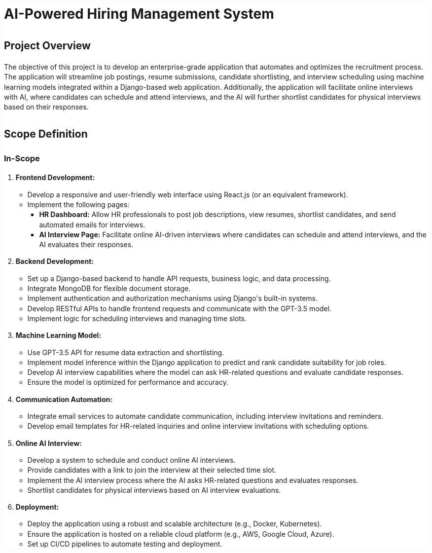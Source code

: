 # AI-Powered Hiring Management System

## Project Overview
The objective of this project is to develop an enterprise-grade application that automates and optimizes the recruitment process. The application will streamline job postings, resume submissions, candidate shortlisting, and interview scheduling using machine learning models integrated within a Django-based web application. Additionally, the application will facilitate online interviews with AI, where candidates can schedule and attend interviews, and the AI will further shortlist candidates for physical interviews based on their responses.

## Scope Definition

### In-Scope
1. **Frontend Development:**
   - Develop a responsive and user-friendly web interface using React.js (or an equivalent framework).
   - Implement the following pages:
     - **HR Dashboard:** Allow HR professionals to post job descriptions, view resumes, shortlist candidates, and send automated emails for interviews.
     - **AI Interview Page:** Facilitate online AI-driven interviews where candidates can schedule and attend interviews, and the AI evaluates their responses.

2. **Backend Development:**
   - Set up a Django-based backend to handle API requests, business logic, and data processing.
   - Integrate MongoDB for flexible document storage.
   - Implement authentication and authorization mechanisms using Django's built-in systems.
   - Develop RESTful APIs to handle frontend requests and communicate with the GPT-3.5 model.
   - Implement logic for scheduling interviews and managing time slots.

3. **Machine Learning Model:**
   - Use GPT-3.5 API for resume data extraction and shortlisting.
   - Implement model inference within the Django application to predict and rank candidate suitability for job roles.
   - Develop AI interview capabilities where the model can ask HR-related questions and evaluate candidate responses.
   - Ensure the model is optimized for performance and accuracy.

4. **Communication Automation:**
   - Integrate email services to automate candidate communication, including interview invitations and reminders.
   - Develop email templates for HR-related inquiries and online interview invitations with scheduling options.

5. **Online AI Interview:**
   - Develop a system to schedule and conduct online AI interviews.
   - Provide candidates with a link to join the interview at their selected time slot.
   - Implement the AI interview process where the AI asks HR-related questions and evaluates responses.
   - Shortlist candidates for physical interviews based on AI interview evaluations.

6. **Deployment:**
   - Deploy the application using a robust and scalable architecture (e.g., Docker, Kubernetes).
   - Ensure the application is hosted on a reliable cloud platform (e.g., AWS, Google Cloud, Azure).
   - Set up CI/CD pipelines to automate testing and deployment.
